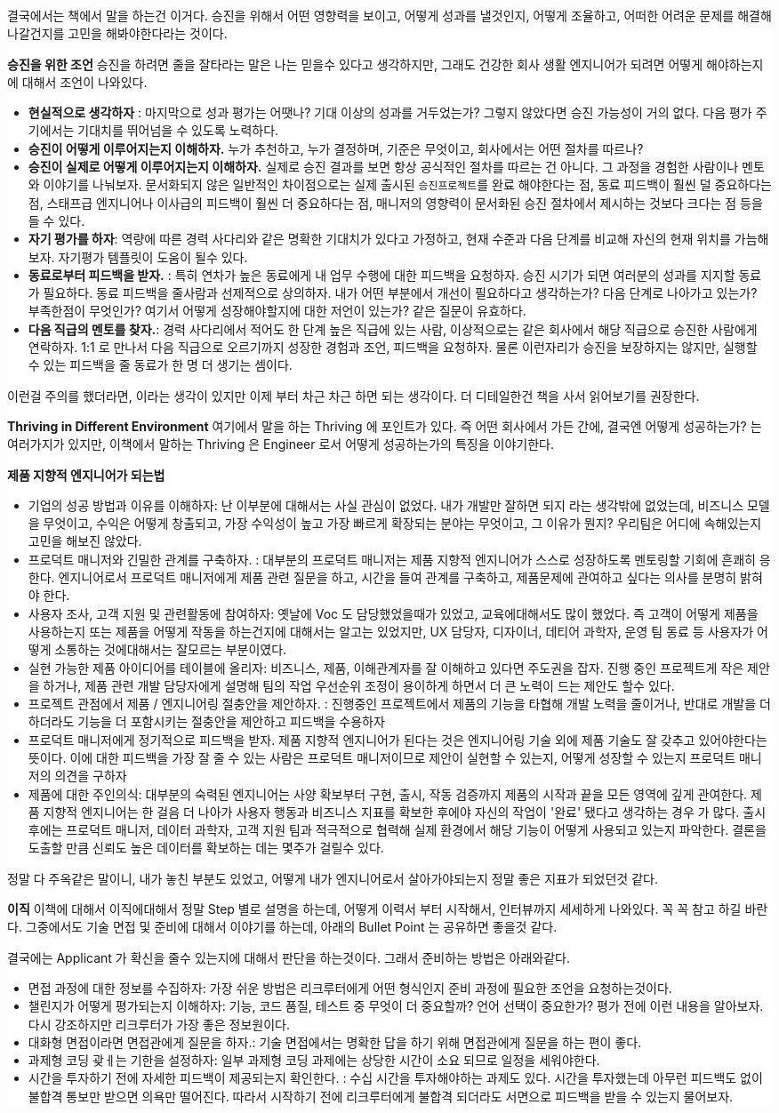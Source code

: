 결국에서는 책에서 말을 하는건 이거다. 승진을 위해서 어떤 영향력을 보이고, 어떻게 성과를 낼것인지, 어떻게 조율하고, 어떠한 어려운 문제를 해결해나갈건지를 고민을 해봐야한다라는 것이다. 

**승진을 위한 조언**
승진을 하려면 줄을 잘타라는 말은 나는 믿을수 있다고 생각하지만, 그래도 건강한 회사 생활 엔지니어가 되려면 어떻게 해야하는지에 대해서 조언이 나와있다.

* **현실적으로 생각하자** : 마지막으로 성과 평가는 어땟나? 기대 이상의 성과를 거두었는가? 그렇지 않았다면 승진 가능성이 거의 없다. 다음 평가 주기에서는 기대치를 뛰어넘을 수 있도록 노력하다.
* **승진이 어떻게 이루어지는지 이해하자.** 누가 추천하고, 누가 결정하며, 기준은 무엇이고, 회사에서는 어떤 절차를 따르나?
* **승진이 실제로 어떻게 이루어지는지 이해하자.** 실제로 승진 결과를 보면 항상 공식적인 절차를 따르는 건 아니다. 그 과정을 경험한 사람이나 멘토와 이야기를 나눠보자. 문서화되지 않은 일반적인 차이점으로는 실제 출시된 `승진프로젝트`를 완료 해야한다는 점, 동료 피드백이 훨씬 덜 중요하다는점, 스태프급 엔지니어나 이사급의 피드백이 훨씬 더 중요하다는 점, 매니저의 영향력이 문서화된 승진 절차에서 제시하는 것보다 크다는 점 등을 들 수 있다.
* **자기 평가를 하자**: 역량에 따른 경력 사다리와 같은 명확한 기대치가 있다고 가정하고, 현재 수준과 다음 단계를 비교해 자신의 현재 위치를 가늠해보자. 자기평가 템플릿이 도움이 될수 있다.
* **동료로부터 피드백을 받자.** : 특히 연차가 높은 동료에게 내 업무 수행에 대한 피드백을 요청하자. 승진 시기가 되면 여러분의 성과를 지지할 동료가 필요하다. 동료 피드백을 줄사람과 선제적으로 상의하자. 내가 어떤 부분에서 개선이 필요하다고 생각하는가? 다음 단계로 나아가고 있는가? 부족한점이 무엇인가? 여기서 어떻게 성장해야할지에 대한 저언이 있는가? 같은 질문이 유효하다.
* **다음 직급의 멘토를 찾자.**: 경력 사다리에서 적어도 한 단계 높은 직급에 있는 사람, 이상적으로는 같은 회사에서 해당 직급으로 승진한 사람에게 연락하자. 1:1 로 만나서 다음 직급으로 오르기까지 성장한 경험과 조언, 피드백을 요청하자. 물론 이런자리가 승진을 보장하지는 않지만, 실행할 수 있는 피드백을 줄 동료가 한 명 더 생기는 셈이다.

이런걸 주의를 했더라면, 이라는 생각이 있지만 이제 부터 차근 차근 하면 되는 생각이다. 더 디테일한건 책을 사서 읽어보기를 권장한다.

**Thriving in Different Environment**
여기에서 말을 하는 Thriving 에 포인트가 있다. 즉 어떤 회사에서 가든 간에, 결국엔 어떻게 성공하는가? 는 여러가지가 있지만, 이책에서 말하는 Thriving 은 Engineer 로서 어떻게 성공하는가의 특징을 이야기한다. 

**제품 지향적 엔지니어가 되는법**
* 기업의 성공 방법과 이유를 이해하자: 난 이부분에 대해서는 사실 관심이 없었다. 내가 개발만 잘하면 되지 라는 생각밖에 없었는데, 비즈니스 모델을 무엇이고, 수익은 어떻게 창출되고, 가장 수익성이 높고 가장 빠르게 확장되는 분야는 무엇이고, 그 이유가 뭔지? 우리팀은 어디에 속해있는지 고민을 해보진 않았다.
* 프로덕트 매니저와 긴밀한 관계를 구축하자. : 대부분의 프로덕트 매니저는 제품 지향적 엔지니어가 스스로 성장하도록 멘토링할 기회에 흔쾌히 응한다. 엔지니어로서 프로덕트 매니저에게 제품 관련 질문을 하고, 시간을 들여 관계를 구축하고, 제품문제에 관여하고 싶다는 의사를 분명히 밝혀야 한다.
* 사용자 조사, 고객 지원 및 관련활동에 참여하자: 옛날에 Voc 도 담당했었을때가 있었고, 교육에대해서도 많이 했었다. 즉 고객이 어떻게 제품을 사용하는지 또는 제품을 어떻게 작동을 하는건지에 대해서는 알고는 있었지만, UX 담당자, 디자이너, 데티어 과학자, 운영 팀 동료 등 사용자가 어떻게 소통하는 것에대해서는 잘모르는 부분이였다.
* 실현 가능한 제품 아이디어를 테이블에 올리자: 비즈니스, 제품, 이해관계자를 잘 이해하고 있다면 주도권을 잡자. 진행 중인 프로젝트게 작은 제안을 하거나, 제품 관련 개발 담당자에게 설명해 팀의 작업 우선순위 조정이 용이하게 하면서 더 큰 노력이 드는 제안도 할수 있다.
* 프로젝트 관점에서 제품 / 엔지니어링 절충안을 제안하자. : 진행중인 프로젝트에서 제품의 기능을 타협해 개발 노력을 줄이거나, 반대로 개발을 더 하더라도 기능을 더 포함시키는 절충안을 제안하고 피드백을 수용하자
* 프로덕트 매니저에게 정기적으로 피드백을 받자. 제품 지향적 엔지니어가 된다는 것은 엔지니어링 기술 외에 제품 기술도 잘 갖추고 있어야한다는 뜻이다. 이에 대한 피드백을 가장 잘 줄 수 있는 사람은 프로덕트 매니저이므로 제안이 실현할 수 있는지, 어떻게 성장할 수 있는지 프로덕트 매니저의 의견을 구하자
* 제품에 대한 주인의식: 대부분의 숙력된 엔지니어는 사양 확보부터 구현, 출시, 작동 검증까지 제품의 시작과 끝을 모든 영역에 깊게 관여한다. 제품 지향적 엔지니어는 한 걸음 더 나아가 사용자 행동과 비즈니스 지표를 확보한 후에야 자신의 작업이 '완료' 됐다고 생각하는 경우 가 많다. 출시 후에는 프로덕트 매니저, 데이터 과학자, 고객 지원 팀과 적극적으로 협력해 실제 환경에서 해당 기능이 어떻게 사용되고 있는지 파악한다. 결론을 도출할 만큼 신뢰도 높은 데이터를 확보하는 데는 몇주가 걸릴수 있다.

정말 다 주옥같은 말이니, 내가 놓친 부분도 있었고, 어떻게 내가 엔지니어로서 살아가야되는지 정말 좋은 지표가 되었던것 같다.

**이직**
이책에 대해서 이직에대해서 정말 Step 별로 설명을 하는데, 어떻게 이력서 부터 시작해서, 인터뷰까지 세세하게 나와있다. 꼭 꼭 참고 하길 바란다. 그중에서도 기술 면접 및 준비에 대해서 이야기를 하는데, 아래의 Bullet Point 는 공유하면 좋을것 같다.

결국에는 Applicant 가 확신을 줄수 있는지에 대해서 판단을 하는것이다. 그래서 준비하는 방법은 아래와같다.

* 면접 과정에 대한 정보를 수집하자: 가장 쉬운 방법은 리크루터에게 어떤 형식인지 준비 과정에 필요한 조언을 요청하는것이다.
* 챌린지가 어떻게 평가되는지 이해하자: 기능, 코드 품질, 테스트 중 무엇이 더 중요할까? 언어 선택이 중요한가? 평가 전에 이런 내용을 알아보자. 다시 강조하지만 리크루터가 가장 좋은 정보원이다.
* 대화형 면접이라면 면접관에게 질문을 하자.: 기술 면접에서는 명확한 답을 하기 위해 면접관에게 질문을 하는 편이 좋다.
* 과제형 코딩 괒ㅔ는 기한을 설정하자: 일부 과제형 코딩 과제에는 상당한 시간이 소요 되므로 일정을 세워야한다.
* 시간을 투자하기 전에 자세한 피드백이 제공되는지 확인한다. : 수십 시간을 투자해야하는 과제도 있다. 시간을 투자했는데 아무런 피드백도 없이 불합격 통보만 받으면 의욕만 떨어진다. 따라서 시작하기 전에 리크루터에게 불합격 되더라도 서면으로 피드백을 받을 수 있는지 물어보자.
